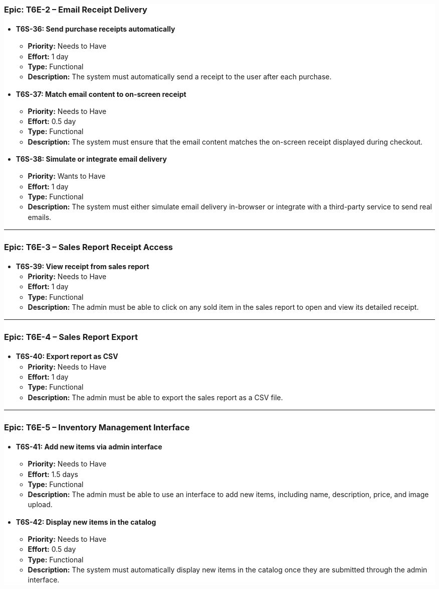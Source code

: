 
### **Epic: T6E-2 – Email Receipt Delivery**

- **T6S-36: Send purchase receipts automatically**  
  - **Priority:** Needs to Have  
  - **Effort:** 1 day  
  - **Type:** Functional  
  - **Description:** The system must automatically send a receipt to the user after each purchase.  

- **T6S-37: Match email content to on-screen receipt**  
  - **Priority:** Needs to Have  
  - **Effort:** 0.5 day  
  - **Type:** Functional  
  - **Description:** The system must ensure that the email content matches the on-screen receipt displayed during checkout.  

- **T6S-38: Simulate or integrate email delivery**  
  - **Priority:** Wants to Have  
  - **Effort:** 1 day  
  - **Type:** Functional  
  - **Description:** The system must either simulate email delivery in-browser or integrate with a third-party service to send real emails.  

---

### **Epic: T6E-3 – Sales Report Receipt Access**

- **T6S-39: View receipt from sales report**  
  - **Priority:** Needs to Have  
  - **Effort:** 1 day  
  - **Type:** Functional  
  - **Description:** The admin must be able to click on any sold item in the sales report to open and view its detailed receipt.  

---

### **Epic: T6E-4 – Sales Report Export**

- **T6S-40: Export report as CSV**  
  - **Priority:** Needs to Have  
  - **Effort:** 1 day  
  - **Type:** Functional  
  - **Description:** The admin must be able to export the sales report as a CSV file.

---

### **Epic: T6E-5 – Inventory Management Interface**

- **T6S-41: Add new items via admin interface**  
  - **Priority:** Needs to Have  
  - **Effort:** 1.5 days  
  - **Type:** Functional  
  - **Description:** The admin must be able to use an interface to add new items, including name, description, price, and image upload.  

- **T6S-42: Display new items in the catalog**  
  - **Priority:** Needs to Have  
  - **Effort:** 0.5 day  
  - **Type:** Functional  
  - **Description:** The system must automatically display new items in the catalog once they are submitted through the admin interface.  

